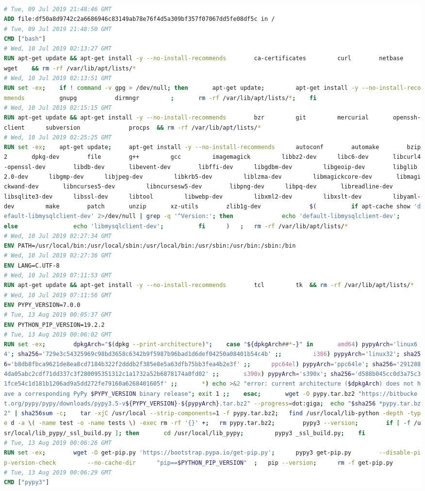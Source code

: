 ```dockerfile
# Tue, 09 Jul 2019 21:48:46 GMT
ADD file:df50a8d9742c2a6686946c83149ab78e76f4d5a309bf357f07067dd5fe08df5c in / 
# Tue, 09 Jul 2019 21:48:50 GMT
CMD ["bash"]
# Wed, 10 Jul 2019 02:13:27 GMT
RUN apt-get update && apt-get install -y --no-install-recommends 		ca-certificates 		curl 		netbase 		wget 	&& rm -rf /var/lib/apt/lists/*
# Wed, 10 Jul 2019 02:13:51 GMT
RUN set -ex; 	if ! command -v gpg > /dev/null; then 		apt-get update; 		apt-get install -y --no-install-recommends 			gnupg 			dirmngr 		; 		rm -rf /var/lib/apt/lists/*; 	fi
# Wed, 10 Jul 2019 02:15:15 GMT
RUN apt-get update && apt-get install -y --no-install-recommends 		bzr 		git 		mercurial 		openssh-client 		subversion 				procps 	&& rm -rf /var/lib/apt/lists/*
# Wed, 10 Jul 2019 02:25:25 GMT
RUN set -ex; 	apt-get update; 	apt-get install -y --no-install-recommends 		autoconf 		automake 		bzip2 		dpkg-dev 		file 		g++ 		gcc 		imagemagick 		libbz2-dev 		libc6-dev 		libcurl4-openssl-dev 		libdb-dev 		libevent-dev 		libffi-dev 		libgdbm-dev 		libgeoip-dev 		libglib2.0-dev 		libgmp-dev 		libjpeg-dev 		libkrb5-dev 		liblzma-dev 		libmagickcore-dev 		libmagickwand-dev 		libncurses5-dev 		libncursesw5-dev 		libpng-dev 		libpq-dev 		libreadline-dev 		libsqlite3-dev 		libssl-dev 		libtool 		libwebp-dev 		libxml2-dev 		libxslt-dev 		libyaml-dev 		make 		patch 		unzip 		xz-utils 		zlib1g-dev 				$( 			if apt-cache show 'default-libmysqlclient-dev' 2>/dev/null | grep -q '^Version:'; then 				echo 'default-libmysqlclient-dev'; 			else 				echo 'libmysqlclient-dev'; 			fi 		) 	; 	rm -rf /var/lib/apt/lists/*
# Wed, 10 Jul 2019 02:27:34 GMT
ENV PATH=/usr/local/bin:/usr/local/sbin:/usr/local/bin:/usr/sbin:/usr/bin:/sbin:/bin
# Wed, 10 Jul 2019 02:27:36 GMT
ENV LANG=C.UTF-8
# Wed, 10 Jul 2019 07:11:53 GMT
RUN apt-get update && apt-get install -y --no-install-recommends 		tcl 		tk 	&& rm -rf /var/lib/apt/lists/*
# Wed, 10 Jul 2019 07:11:56 GMT
ENV PYPY_VERSION=7.0.0
# Tue, 13 Aug 2019 00:05:37 GMT
ENV PYTHON_PIP_VERSION=19.2.2
# Tue, 13 Aug 2019 00:06:02 GMT
RUN set -ex; 		dpkgArch="$(dpkg --print-architecture)"; 	case "${dpkgArch##*-}" in 		amd64) pypyArch='linux64'; sha256='729e3c54325969c98bd3658c6342b9f5987b96bad1d6def04250a08401b54c4b' ;; 		i386) pypyArch='linux32'; sha256='b8db8fbca9621de8ea8cd7184b322f2dddb2f385e8e5a63dfb75bb3fea4b2e3f' ;; 		ppc64el) pypyArch='ppc64le'; sha256='2912884da05abc2cdf71dd337c3f280095351312c1a1732a52b6878174a0fd02' ;; 		s390x) pypyArch='s390x'; sha256='d588b045cc0d3a75c31fce54c1d181b1206ad9a5dd272fe79160a6268401605f' ;; 		*) echo >&2 "error: current architecture ($dpkgArch) does not have a corresponding PyPy $PYPY_VERSION binary release"; exit 1 ;; 	esac; 		wget -O pypy.tar.bz2 "https://bitbucket.org/pypy/pypy/downloads/pypy3.5-v${PYPY_VERSION}-${pypyArch}.tar.bz2" --progress=dot:giga; 	echo "$sha256 *pypy.tar.bz2" | sha256sum -c; 	tar -xjC /usr/local --strip-components=1 -f pypy.tar.bz2; 	find /usr/local/lib-python -depth -type d -a \( -name test -o -name tests \) -exec rm -rf '{}' +; 	rm pypy.tar.bz2; 		pypy3 --version; 		if [ -f /usr/local/lib_pypy/_ssl_build.py ]; then 		cd /usr/local/lib_pypy; 		pypy3 _ssl_build.py; 	fi
# Tue, 13 Aug 2019 00:06:26 GMT
RUN set -ex; 		wget -O get-pip.py 'https://bootstrap.pypa.io/get-pip.py'; 		pypy3 get-pip.py 		--disable-pip-version-check 		--no-cache-dir 		"pip==$PYTHON_PIP_VERSION" 	; 	pip --version; 		rm -f get-pip.py
# Tue, 13 Aug 2019 00:06:29 GMT
CMD ["pypy3"]
```
